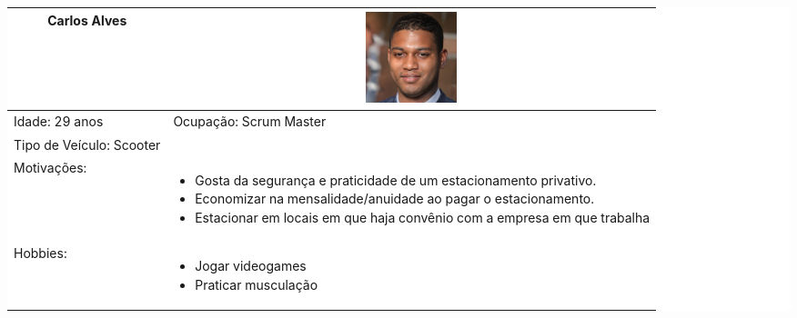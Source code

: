 |Carlos Alves|<img src="img/CarlosAlves.jpg" width="100">|
|---|---| 
|Idade: 29 anos|Ocupação: Scrum Master|
|Tipo de Veículo: Scooter||
|Motivações: | <ul><li>Gosta da segurança e praticidade de um estacionamento privativo.</li><li> Economizar na mensalidade/anuidade ao pagar o estacionamento.</li><li>Estacionar em locais em que haja convênio com a empresa em que trabalha</li></ul>|
|Hobbies:|<ul><li>Jogar videogames</li><li>Praticar musculação</li></ul>|
